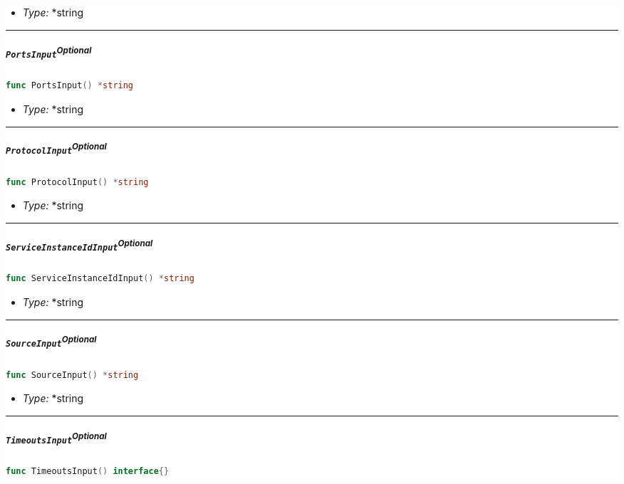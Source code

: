 - *Type:* *string

---

##### `PortsInput`<sup>Optional</sup> <a name="PortsInput" id="@cdktf/provider-oraclepaas.mysqlAccessRule.MysqlAccessRule.property.portsInput"></a>

```go
func PortsInput() *string
```

- *Type:* *string

---

##### `ProtocolInput`<sup>Optional</sup> <a name="ProtocolInput" id="@cdktf/provider-oraclepaas.mysqlAccessRule.MysqlAccessRule.property.protocolInput"></a>

```go
func ProtocolInput() *string
```

- *Type:* *string

---

##### `ServiceInstanceIdInput`<sup>Optional</sup> <a name="ServiceInstanceIdInput" id="@cdktf/provider-oraclepaas.mysqlAccessRule.MysqlAccessRule.property.serviceInstanceIdInput"></a>

```go
func ServiceInstanceIdInput() *string
```

- *Type:* *string

---

##### `SourceInput`<sup>Optional</sup> <a name="SourceInput" id="@cdktf/provider-oraclepaas.mysqlAccessRule.MysqlAccessRule.property.sourceInput"></a>

```go
func SourceInput() *string
```

- *Type:* *string

---

##### `TimeoutsInput`<sup>Optional</sup> <a name="TimeoutsInput" id="@cdktf/provider-oraclepaas.mysqlAccessRule.MysqlAccessRule.property.timeoutsInput"></a>

```go
func TimeoutsInput() interface{}
```
